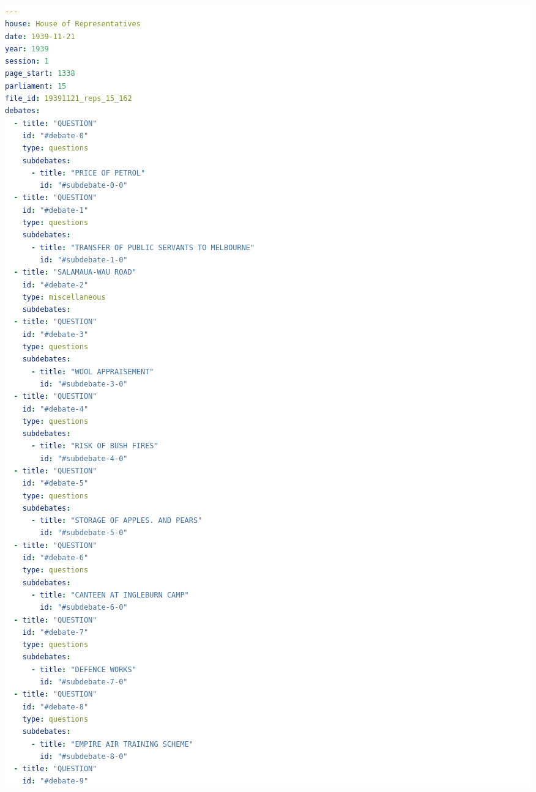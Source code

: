 ```yaml
---
house: House of Representatives
date: 1939-11-21
year: 1939
session: 1
page_start: 1338
parliament: 15
file_id: 19391121_reps_15_162
debates:
  - title: "QUESTION"
    id: "#debate-0"
    type: questions
    subdebates:
      - title: "PRICE OF PETROL"
        id: "#subdebate-0-0"
  - title: "QUESTION"
    id: "#debate-1"
    type: questions
    subdebates:
      - title: "TRANSFER OF PUBLIC SERVANTS TO MELBOURNE"
        id: "#subdebate-1-0"
  - title: "SALAMAUA-WAU ROAD"
    id: "#debate-2"
    type: miscellaneous
    subdebates:
  - title: "QUESTION"
    id: "#debate-3"
    type: questions
    subdebates:
      - title: "WOOL APPRAISEMENT"
        id: "#subdebate-3-0"
  - title: "QUESTION"
    id: "#debate-4"
    type: questions
    subdebates:
      - title: "RISK OF BUSH FIRES"
        id: "#subdebate-4-0"
  - title: "QUESTION"
    id: "#debate-5"
    type: questions
    subdebates:
      - title: "STORAGE OF APPLES. AND PEARS"
        id: "#subdebate-5-0"
  - title: "QUESTION"
    id: "#debate-6"
    type: questions
    subdebates:
      - title: "CANTEEN AT INGLEBURN CAMP"
        id: "#subdebate-6-0"
  - title: "QUESTION"
    id: "#debate-7"
    type: questions
    subdebates:
      - title: "DEFENCE WORKS"
        id: "#subdebate-7-0"
  - title: "QUESTION"
    id: "#debate-8"
    type: questions
    subdebates:
      - title: "EMPIRE AIR TRAINING SCHEME"
        id: "#subdebate-8-0"
  - title: "QUESTION"
    id: "#debate-9"
```